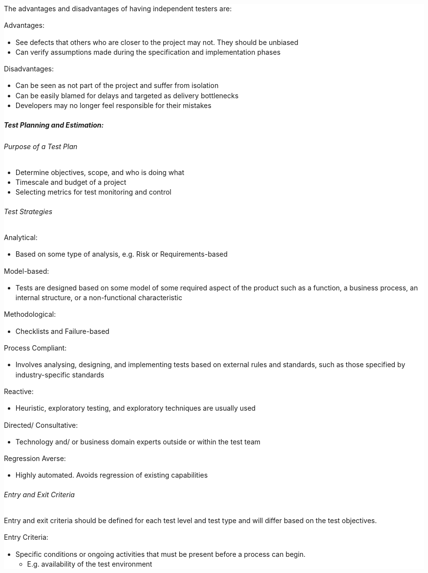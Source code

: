 The advantages and disadvantages of having independent testers are:

Advantages:

- See defects that others who are closer to the project may not. They should be unbiased
- Can verify assumptions made during the specification and implementation phases

Disadvantages:

- Can be seen as not part of the project and suffer from isolation
- Can be easily blamed for delays and targeted as delivery bottlenecks
- Developers may no longer feel responsible for their mistakes

##### Test Planning and Estimation:

###### Purpose of a Test Plan

- Determine objectives, scope, and who is doing what
- Timescale and budget of a project
- Selecting metrics for test monitoring and control

###### Test Strategies

Analytical:

- Based on some type of analysis, e.g. Risk or Requirements-based

Model-based:

- Tests are designed based on some model of some required aspect of the product such as a function, a business process, an internal structure, or a non-functional characteristic

Methodological:

- Checklists and Failure-based

Process Compliant:

- Involves analysing, designing, and implementing tests based on external rules and standards, such as those specified by industry-specific standards

Reactive:

- Heuristic, exploratory testing, and exploratory techniques are usually used

Directed/ Consultative:

- Technology and/ or business domain experts outside or within the test team

Regression Averse:

- Highly automated. Avoids regression of existing capabilities

###### Entry and Exit Criteria

Entry and exit criteria should be defined for each test level and test type and will differ based on the test objectives.

Entry Criteria:

- Specific conditions or ongoing activities that must be present before a process can begin.
  - E.g. availability of the test environment
